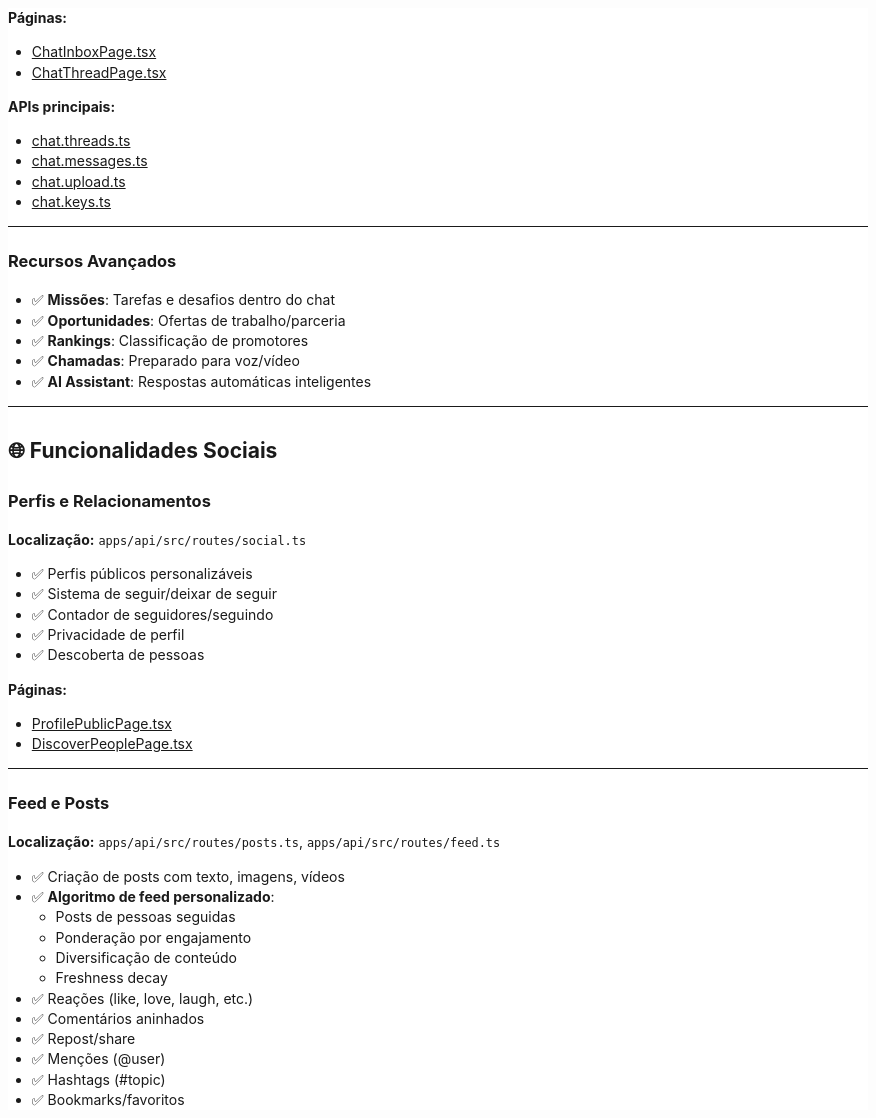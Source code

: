 **Páginas:**
- [ChatInboxPage.tsx](apps/web/src/pages/chat/ChatInboxPage.tsx)
- [ChatThreadPage.tsx](apps/web/src/pages/chat/ChatThreadPage.tsx)

**APIs principais:**
- [chat.threads.ts](apps/api/src/chat/routes/chat.threads.ts)
- [chat.messages.ts](apps/api/src/chat/routes/chat.messages.ts)
- [chat.upload.ts](apps/api/src/chat/routes/chat.upload.ts)
- [chat.keys.ts](apps/api/src/chat/routes/chat.keys.ts)

---

### Recursos Avançados
- ✅ **Missões**: Tarefas e desafios dentro do chat
- ✅ **Oportunidades**: Ofertas de trabalho/parceria
- ✅ **Rankings**: Classificação de promotores
- ✅ **Chamadas**: Preparado para voz/vídeo
- ✅ **AI Assistant**: Respostas automáticas inteligentes

---

## 🌐 Funcionalidades Sociais

### Perfis e Relacionamentos
**Localização:** `apps/api/src/routes/social.ts`

- ✅ Perfis públicos personalizáveis
- ✅ Sistema de seguir/deixar de seguir
- ✅ Contador de seguidores/seguindo
- ✅ Privacidade de perfil
- ✅ Descoberta de pessoas

**Páginas:**
- [ProfilePublicPage.tsx](apps/web/src/pages/ProfilePublicPage.tsx)
- [DiscoverPeoplePage.tsx](apps/web/src/pages/DiscoverPeoplePage.tsx)

---

### Feed e Posts
**Localização:** `apps/api/src/routes/posts.ts`, `apps/api/src/routes/feed.ts`

- ✅ Criação de posts com texto, imagens, vídeos
- ✅ **Algoritmo de feed personalizado**:
  - Posts de pessoas seguidas
  - Ponderação por engajamento
  - Diversificação de conteúdo
  - Freshness decay
- ✅ Reações (like, love, laugh, etc.)
- ✅ Comentários aninhados
- ✅ Repost/share
- ✅ Menções (@user)
- ✅ Hashtags (#topic)
- ✅ Bookmarks/favoritos

